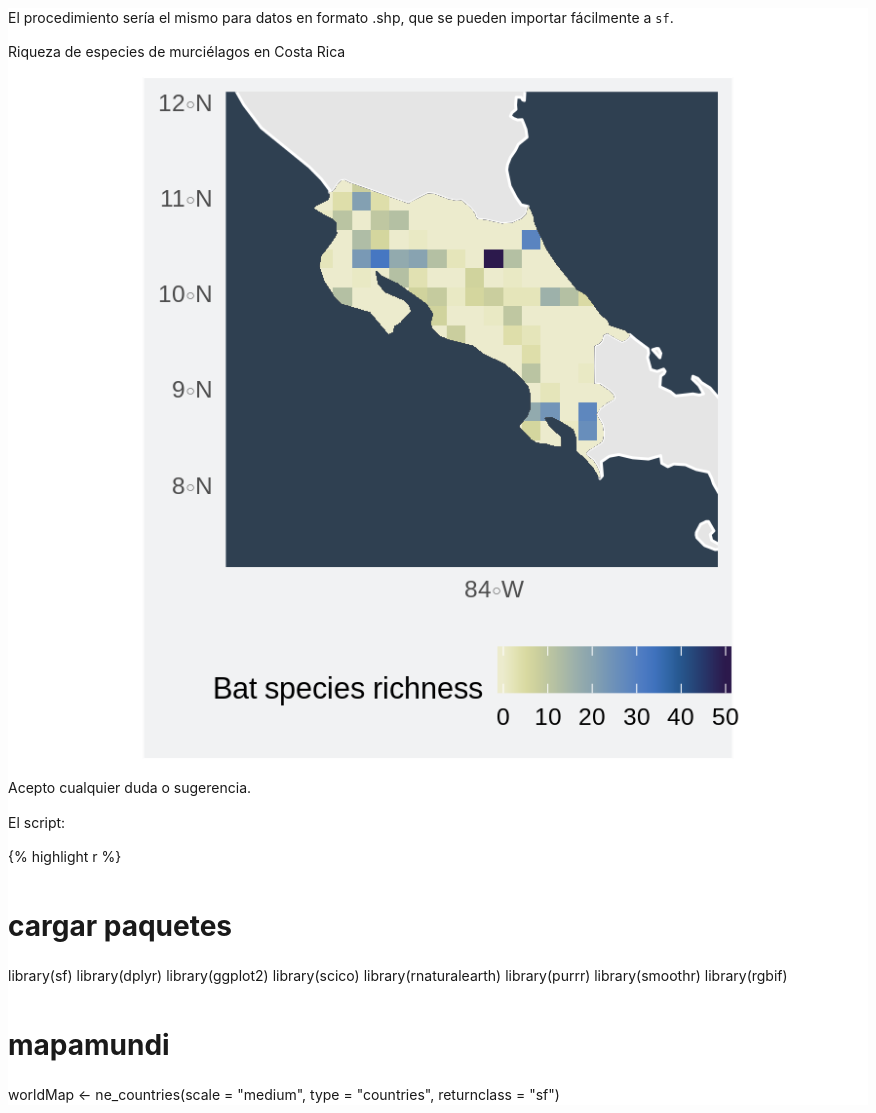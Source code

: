 El procedimiento sería el mismo para datos en formato .shp, que se pueden importar fácilmente a `sf`.

Riqueza de especies de murciélagos en Costa Rica
<figure>
    <a href="/assets/images/007_batRichpts.png"><img src="/assets/images/007_batRichpts.png"></a>
        <figcaption></figcaption>
</figure>



Acepto cualquier duda o sugerencia.

El script:

{% highlight r %}
# cargar paquetes
library(sf)
library(dplyr)
library(ggplot2)
library(scico)
library(rnaturalearth)
library(purrr)
library(smoothr)
library(rgbif)


# mapamundi
worldMap <- ne_countries(scale = "medium", type = "countries", returnclass = "sf")